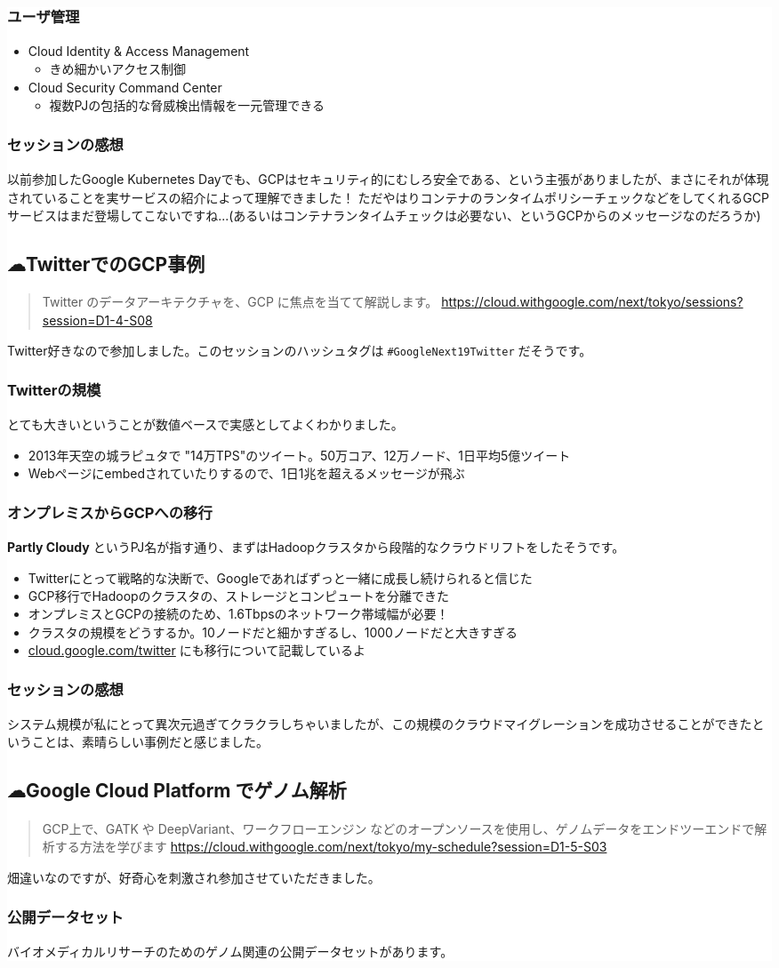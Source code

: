 ### ユーザ管理

* Cloud Identity & Access Management
    * きめ細かいアクセス制御
* Cloud Security Command Center
    * 複数PJの包括的な脅威検出情報を一元管理できる

### セッションの感想

以前参加したGoogle Kubernetes Dayでも、GCPはセキュリティ的にむしろ安全である、という主張がありましたが、まさにそれが体現されていることを実サービスの紹介によって理解できました！
ただやはりコンテナのランタイムポリシーチェックなどをしてくれるGCPサービスはまだ登場してこないですね...(あるいはコンテナランタイムチェックは必要ない、というGCPからのメッセージなのだろうか)



## ☁TwitterでのGCP事例

> Twitter のデータアーキテクチャを、GCP に焦点を当てて解説します。
> https://cloud.withgoogle.com/next/tokyo/sessions?session=D1-4-S08

Twitter好きなので参加しました。このセッションのハッシュタグは `#GoogleNext19Twitter` だそうです。

### Twitterの規模

とても大きいということが数値ベースで実感としてよくわかりました。

* 2013年天空の城ラピュタで "14万TPS"のツイート。50万コア、12万ノード、1日平均5億ツイート
* Webページにembedされていたりするので、1日1兆を超えるメッセージが飛ぶ

### オンプレミスからGCPへの移行

**Partly Cloudy** というPJ名が指す通り、まずはHadoopクラスタから段階的なクラウドリフトをしたそうです。

* Twitterにとって戦略的な決断で、Googleであればずっと一緒に成長し続けられると信じた
* GCP移行でHadoopのクラスタの、ストレージとコンピュートを分離できた
* オンプレミスとGCPの接続のため、1.6Tbpsのネットワーク帯域幅が必要！
* クラスタの規模をどうするか。10ノードだと細かすぎるし、1000ノードだと大きすぎる
* [cloud.google.com/twitter](https://cloud.google.com/twitter/) にも移行について記載しているよ

### セッションの感想

システム規模が私にとって異次元過ぎてクラクラしちゃいましたが、この規模のクラウドマイグレーションを成功させることができたということは、素晴らしい事例だと感じました。


## ☁Google Cloud Platform でゲノム解析

> GCP上で、GATK や DeepVariant、ワークフローエンジン などのオープンソースを使用し、ゲノムデータをエンドツーエンドで解析する方法を学びます
> https://cloud.withgoogle.com/next/tokyo/my-schedule?session=D1-5-S03

畑違いなのですが、好奇心を刺激され参加させていただきました。

### 公開データセット

バイオメディカルリサーチのためのゲノム関連の公開データセットがあります。
